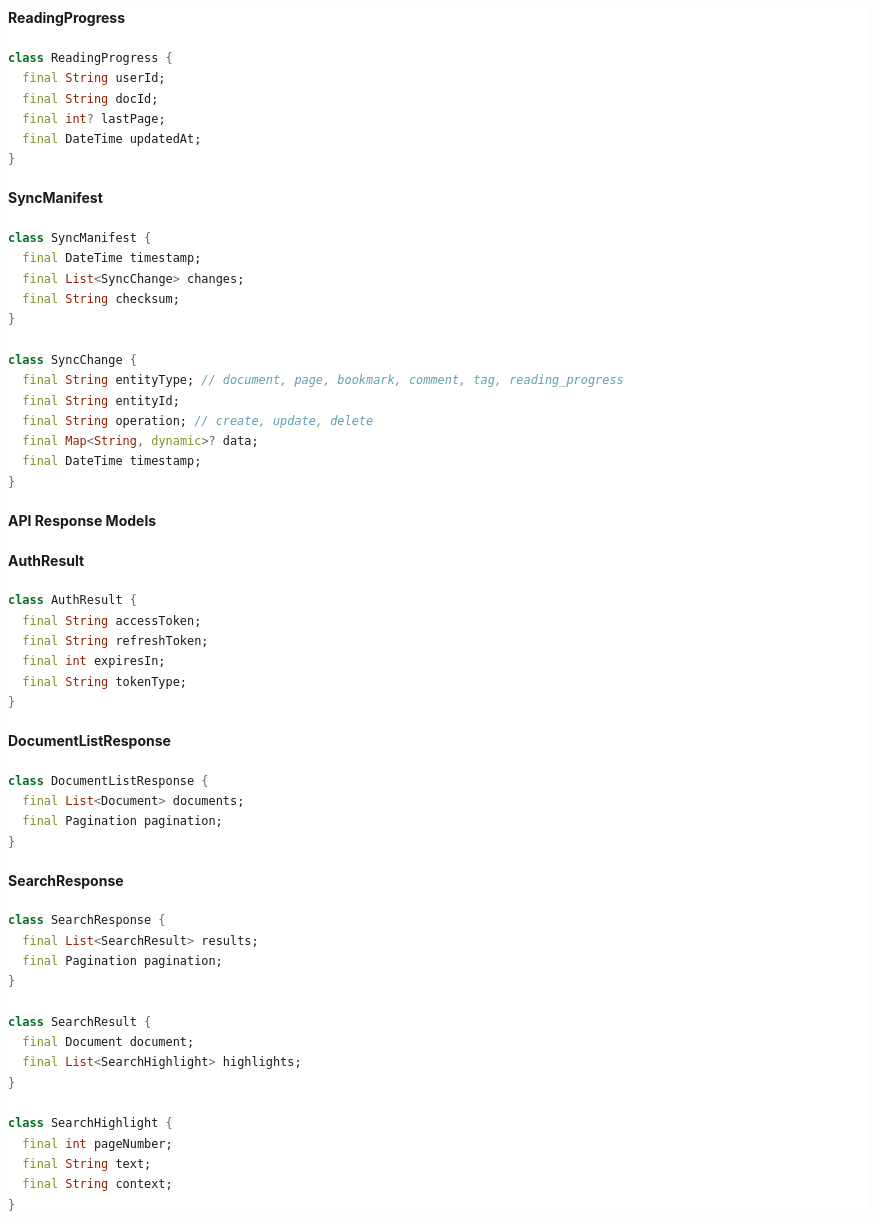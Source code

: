 #### ReadingProgress
```dart
class ReadingProgress {
  final String userId;
  final String docId;
  final int? lastPage;
  final DateTime updatedAt;
}
```

#### SyncManifest
```dart
class SyncManifest {
  final DateTime timestamp;
  final List<SyncChange> changes;
  final String checksum;
}

class SyncChange {
  final String entityType; // document, page, bookmark, comment, tag, reading_progress
  final String entityId;
  final String operation; // create, update, delete
  final Map<String, dynamic>? data;
  final DateTime timestamp;
}
```

#### API Response Models

#### AuthResult
```dart
class AuthResult {
  final String accessToken;
  final String refreshToken;
  final int expiresIn;
  final String tokenType;
}
```

#### DocumentListResponse
```dart
class DocumentListResponse {
  final List<Document> documents;
  final Pagination pagination;
}
```

#### SearchResponse
```dart
class SearchResponse {
  final List<SearchResult> results;
  final Pagination pagination;
}

class SearchResult {
  final Document document;
  final List<SearchHighlight> highlights;
}

class SearchHighlight {
  final int pageNumber;
  final String text;
  final String context;
}
```
